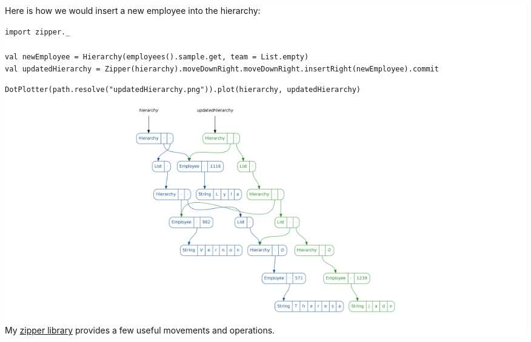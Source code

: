 Here is how we would insert a new employee into the hierarchy:

```tut:silent
import zipper._

val newEmployee = Hierarchy(employees().sample.get, team = List.empty)
val updatedHierarchy = Zipper(hierarchy).moveDownRight.moveDownRight.insertRight(newEmployee).commit
```

```tut:invisible
DotPlotter(path.resolve("updatedHierarchy.png")).plot(hierarchy, updatedHierarchy)
```

<p align="center"><img src="images/zipper/updatedHierarchy.png" width="50%" /></p>

My [zipper library](https://github.com/stanch/zipper#zipper--an-implementation-of-huets-zipper)
provides a few useful movements and operations.
